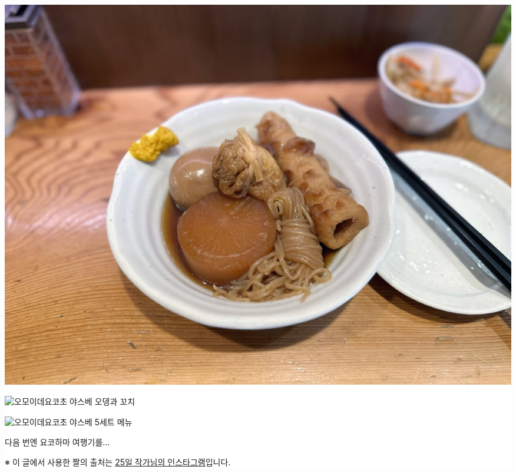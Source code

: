 ![오모이데요코초 야스베 5세트 메뉴](./images/20230405192454_Omoideyokocho_Yasubee_5Set.jpg)

![오모이데요코초 야스베 오뎅과 꼬치](./images/20230405194810_Omoideyokocho_Yasubee_Odeng.jpg)

![오모이데요코초 야스베 5세트 메뉴](./images/20230405195710_Omoideyokocho_Yasubee_EatEverything.jpg)

다음 번엔 요코하마 여행기를...

※ 이 글에서 사용한 짤의 출처는 [25일 작가님의 인스타그램](https://www.instagram.com/25_jw)입니다.